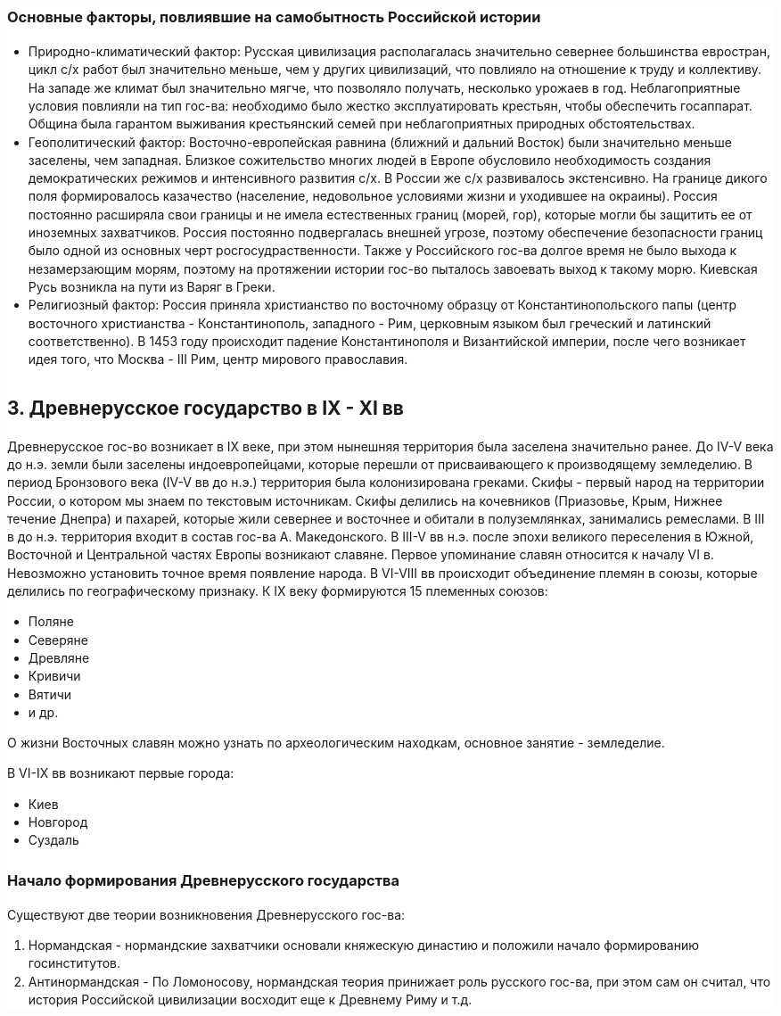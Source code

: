 ### Основные факторы, повлиявшие на самобытность Российской истории
- Природно-климатический фактор: Русская цивилизация располагалась значительно севернее большинства евростран, цикл с/х работ был значительно меньше, чем у других цивилизаций, что повлияло на отношение к труду и коллективу. На западе же климат был значительно мягче, что позволяло получать, несколько урожаев в год. Неблагоприятные условия повлияли на тип гос-ва: необходимо было жестко эксплуатировать крестьян, чтобы обеспечить госаппарат. Община была гарантом выживания крестьянский семей при неблагоприятных природных обстоятельствах.
- Геополитический фактор: Восточно-европейская равнина (ближний и дальний Восток) были значительно меньше заселены, чем западная. Близкое сожительство многих людей в Европе обусловило необходимость создания демократических режимов и интенсивного развития с/х. В России же с/х развивалось экстенсивно. На границе дикого поля формировалось казачество (население, недовольное условиями жизни и уходившее на окраины). Россия постоянно расширяла свои границы и не имела естественных границ (морей, гор), которые могли бы защитить ее от иноземных захватчиков. Россия постоянно подвергалась внешней угрозе, поэтому обеспечение безопасности границ было одной из основных черт росгосудраственности. Также у Российского гос-ва долгое время не было выхода к незамерзающим морям, поэтому на протяжении истории гос-во пыталось завоевать выход к такому морю. Киевская Русь возникла на пути из Варяг в Греки.
- Религиозный фактор: Россия приняла христианство по восточному образцу от Константинопольского папы (центр восточного христианства - Константинополь, западного - Рим, церковным языком был греческий и латинский соответственно). В 1453 году происходит падение Константинополя и Византийской империи, после чего возникает идея того, что Москва - III Рим, центр мирового православия.

## 3. Древнерусское государство в IX - XI вв
Древнерусское гос-во возникает в IX веке, при этом нынешняя территория была заселена значительно ранее. До IV-V века до н.э. земли были заселены индоевропейцами, которые перешли от присваивающего к производящему земледелию. В период Бронзового века (IV-V вв до н.э.) территория была колонизирована греками. Скифы - первый народ на территории России, о котором мы знаем по текстовым источникам. Скифы делились на кочевников (Приазовье, Крым, Нижнее течение Днепра) и пахарей, которые жили севернее и восточнее и обитали в полуземлянках, занимались ремеслами. В III в до н.э. территория входит в состав гос-ва А. Македонского. В III-V вв н.э. после эпохи великого переселения в Южной, Восточной и Центральной частях Европы возникают славяне. Первое упоминание славян относится к началу VI в. Невозможно установить точное время появление народа. В VI-VIII вв происходит объединение племян в союзы, которые делились по географическому признаку. К IX веку формируются 15 племенных союзов:
- Поляне
- Северяне
- Древляне
- Кривичи
- Вятичи
- и др.

О жизни Восточных славян можно узнать по археологическим находкам, основное занятие - земледелие.

В VI-IX вв возникают первые города:
- Киев
- Новгород
- Суздаль

### Начало формирования Древнерусского государства
Существуют две теории возникновения Древнерусского гос-ва:
1. Нормандская - нормандские захватчики основали княжескую династию и положили начало формированию госинститутов.
2. Антинормандская - По Ломоносову, нормандская теория принижает роль русского гос-ва, при этом сам он считал, что история Российской цивилизации восходит еще к Древнему Риму и т.д.
